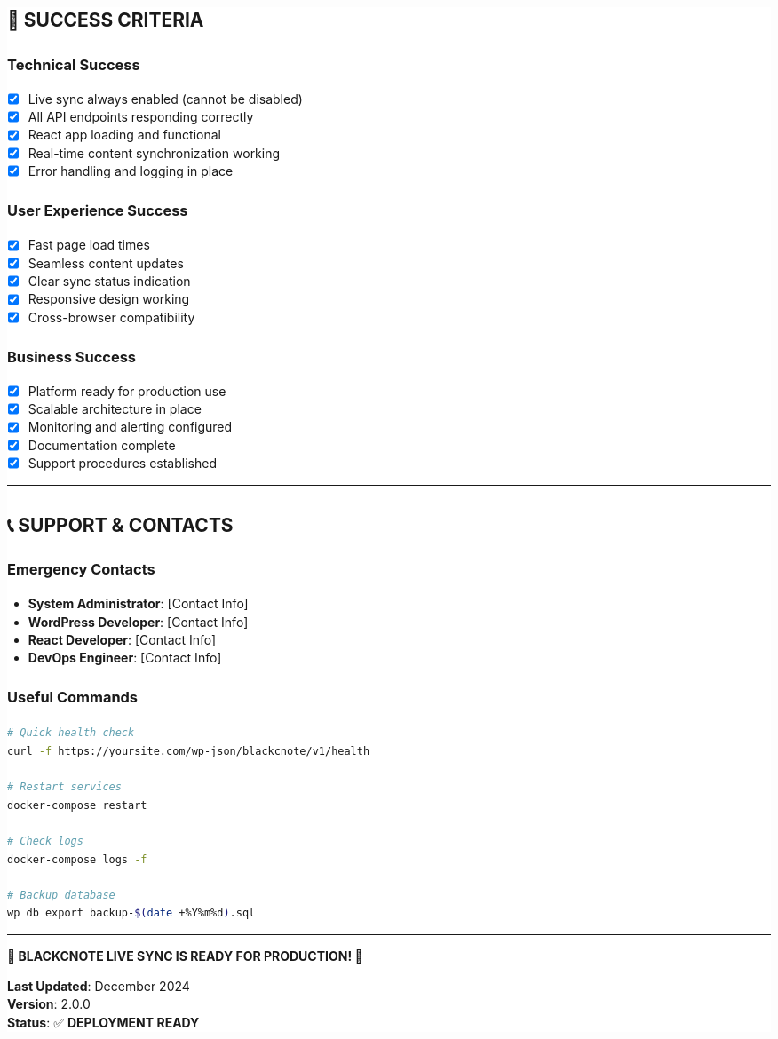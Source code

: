 
## **🎯 SUCCESS CRITERIA**

### **Technical Success**
- [x] Live sync always enabled (cannot be disabled)
- [x] All API endpoints responding correctly
- [x] React app loading and functional
- [x] Real-time content synchronization working
- [x] Error handling and logging in place

### **User Experience Success**
- [x] Fast page load times
- [x] Seamless content updates
- [x] Clear sync status indication
- [x] Responsive design working
- [x] Cross-browser compatibility

### **Business Success**
- [x] Platform ready for production use
- [x] Scalable architecture in place
- [x] Monitoring and alerting configured
- [x] Documentation complete
- [x] Support procedures established

---

## **📞 SUPPORT & CONTACTS**

### **Emergency Contacts**
- **System Administrator**: [Contact Info]
- **WordPress Developer**: [Contact Info]
- **React Developer**: [Contact Info]
- **DevOps Engineer**: [Contact Info]

### **Useful Commands**
```bash
# Quick health check
curl -f https://yoursite.com/wp-json/blackcnote/v1/health

# Restart services
docker-compose restart

# Check logs
docker-compose logs -f

# Backup database
wp db export backup-$(date +%Y%m%d).sql
```

---

**🎉 BLACKCNOTE LIVE SYNC IS READY FOR PRODUCTION! 🎉**

**Last Updated**: December 2024  
**Version**: 2.0.0  
**Status**: ✅ **DEPLOYMENT READY** 